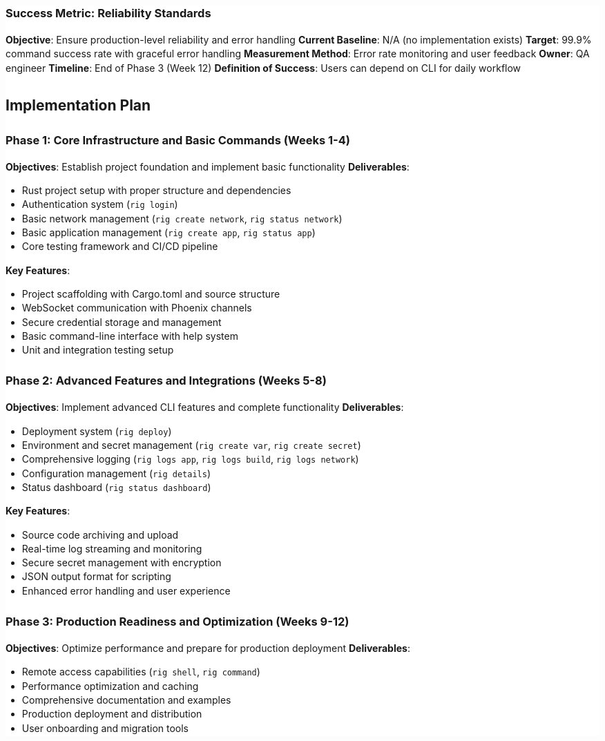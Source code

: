 ### Success Metric: Reliability Standards
**Objective**: Ensure production-level reliability and error handling
**Current Baseline**: N/A (no implementation exists)
**Target**: 99.9% command success rate with graceful error handling
**Measurement Method**: Error rate monitoring and user feedback
**Owner**: QA engineer
**Timeline**: End of Phase 3 (Week 12)
**Definition of Success**: Users can depend on CLI for daily workflow

## Implementation Plan

### Phase 1: Core Infrastructure and Basic Commands (Weeks 1-4)
**Objectives**: Establish project foundation and implement basic functionality
**Deliverables**:
- Rust project setup with proper structure and dependencies
- Authentication system (`rig login`)
- Basic network management (`rig create network`, `rig status network`)
- Basic application management (`rig create app`, `rig status app`)
- Core testing framework and CI/CD pipeline

**Key Features**:
- Project scaffolding with Cargo.toml and source structure
- WebSocket communication with Phoenix channels
- Secure credential storage and management
- Basic command-line interface with help system
- Unit and integration testing setup

### Phase 2: Advanced Features and Integrations (Weeks 5-8)
**Objectives**: Implement advanced CLI features and complete functionality
**Deliverables**:
- Deployment system (`rig deploy`)
- Environment and secret management (`rig create var`, `rig create secret`)
- Comprehensive logging (`rig logs app`, `rig logs build`, `rig logs network`)
- Configuration management (`rig details`)
- Status dashboard (`rig status dashboard`)

**Key Features**:
- Source code archiving and upload
- Real-time log streaming and monitoring
- Secure secret management with encryption
- JSON output format for scripting
- Enhanced error handling and user experience

### Phase 3: Production Readiness and Optimization (Weeks 9-12)
**Objectives**: Optimize performance and prepare for production deployment
**Deliverables**:
- Remote access capabilities (`rig shell`, `rig command`)
- Performance optimization and caching
- Comprehensive documentation and examples
- Production deployment and distribution
- User onboarding and migration tools
